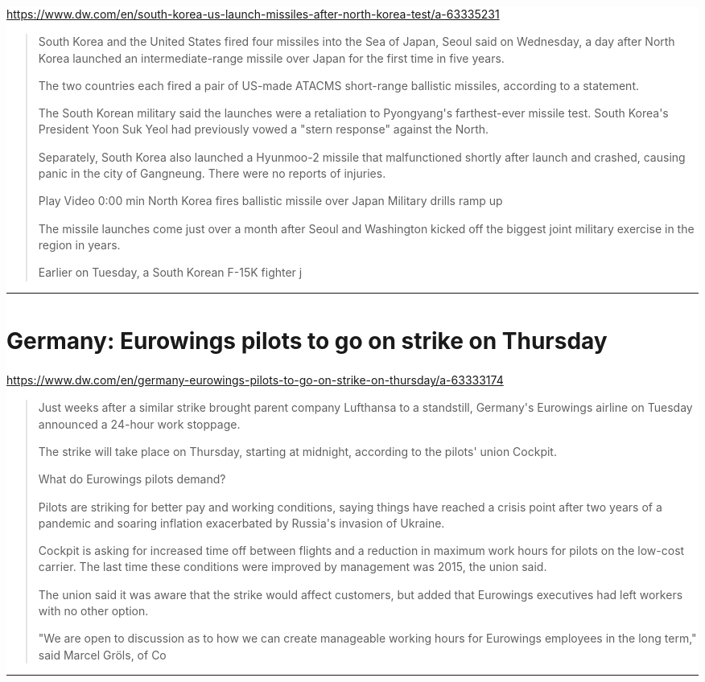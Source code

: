 https://www.dw.com/en/south-korea-us-launch-missiles-after-north-korea-test/a-63335231
<blockquote>
South Korea and the United States fired four missiles into the Sea of Japan, Seoul said on Wednesday, a day after North Korea launched an intermediate-range missile over Japan for the first time in five years.

The two countries each fired a pair of US-made ATACMS short-range ballistic missiles, according to a statement.

The South Korean military said the launches were a retaliation to Pyongyang's farthest-ever missile test. South Korea's President Yoon Suk Yeol had previously vowed a "stern response" against the North.

Separately, South Korea also launched a Hyunmoo-2 missile that malfunctioned shortly after launch and crashed, causing panic in the city of Gangneung. There were no reports of injuries.

Play Video
0:00 min
North Korea fires ballistic missile over Japan
Military drills ramp up

The missile launches come just over a month after Seoul and Washington kicked off the biggest joint military exercise in the region in years.

Earlier on Tuesday, a South Korean F-15K fighter j
</blockquote>

---

# Germany: Eurowings pilots to go on strike on Thursday

https://www.dw.com/en/germany-eurowings-pilots-to-go-on-strike-on-thursday/a-63333174
<blockquote>
Just weeks after a similar strike brought parent company Lufthansa to a standstill, Germany's Eurowings airline on Tuesday announced a 24-hour work stoppage.

The strike will take place on Thursday, starting at midnight, according to the pilots' union Cockpit. 

What do Eurowings pilots demand?

Pilots are striking for better pay and working conditions, saying things have reached a crisis point after two years of a pandemic and soaring inflation exacerbated by Russia's invasion of Ukraine.

Cockpit is asking for increased time off between flights and a reduction in maximum work hours for pilots on the low-cost carrier. The last time these conditions were improved by management was 2015, the union said.

The union said it was aware that the strike would affect customers, but added that Eurowings executives had left workers with no other option.

"We are open to discussion as to how we can create manageable working hours for Eurowings employees in the long term," said Marcel Gröls, of Co
</blockquote>

---
